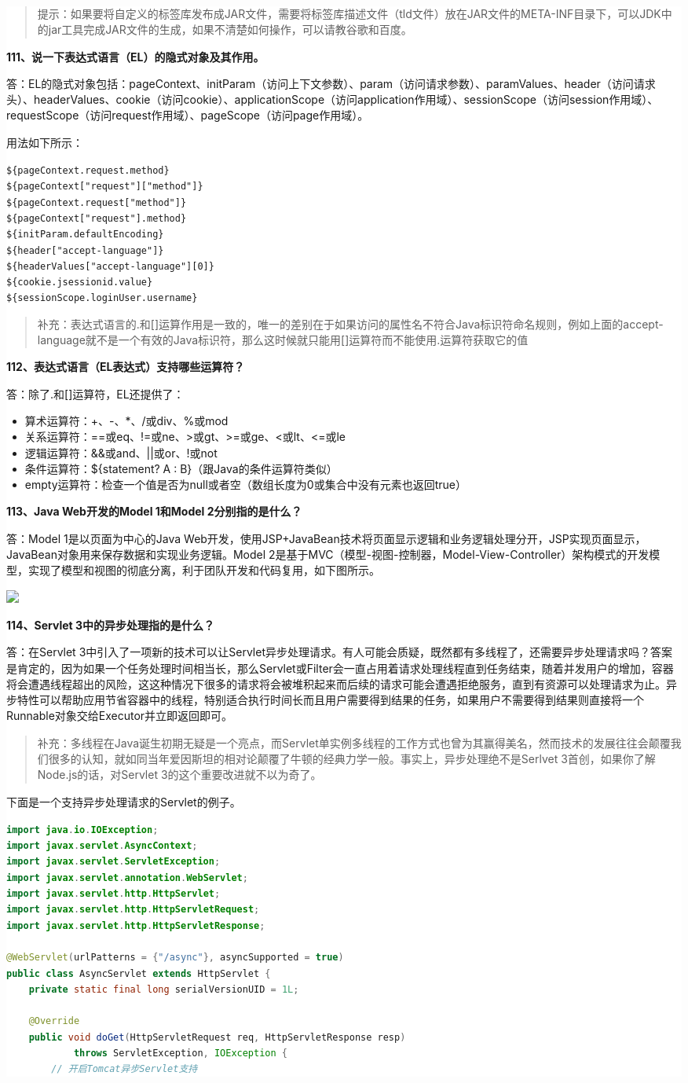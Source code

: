 > 提示：如果要将自定义的标签库发布成JAR文件，需要将标签库描述文件（tld文件）放在JAR文件的META-INF目录下，可以JDK中的jar工具完成JAR文件的生成，如果不清楚如何操作，可以请教谷歌和百度。

**111、说一下表达式语言（EL）的隐式对象及其作用。**

答：EL的隐式对象包括：pageContext、initParam（访问上下文参数）、param（访问请求参数）、paramValues、header（访问请求头）、headerValues、cookie（访问cookie）、applicationScope（访问application作用域）、sessionScope（访问session作用域）、requestScope（访问request作用域）、pageScope（访问page作用域）。

用法如下所示：

```
${pageContext.request.method}
${pageContext["request"]["method"]}
${pageContext.request["method"]}
${pageContext["request"].method}
${initParam.defaultEncoding}
${header["accept-language"]}
${headerValues["accept-language"][0]}
${cookie.jsessionid.value}
${sessionScope.loginUser.username}
```

> 补充：表达式语言的.和[]运算作用是一致的，唯一的差别在于如果访问的属性名不符合Java标识符命名规则，例如上面的accept-language就不是一个有效的Java标识符，那么这时候就只能用[]运算符而不能使用.运算符获取它的值

**112、表达式语言（EL表达式）支持哪些运算符？**

答：除了.和\[\]运算符，EL还提供了： 
- 算术运算符：+、-、\*、/或div、%或mod 
- 关系运算符：==或eq、!=或ne、\>或gt、\>=或ge、\<或lt、<\=或le 
- 逻辑运算符：&&或and、\|\|或or、!或not 
- 条件运算符：${statement? A : B}（跟Java的条件运算符类似） 
- empty运算符：检查一个值是否为null或者空（数组长度为0或集合中没有元素也返回true）

**113、Java Web开发的Model 1和Model 2分别指的是什么？**

答：Model 1是以页面为中心的Java Web开发，使用JSP+JavaBean技术将页面显示逻辑和业务逻辑处理分开，JSP实现页面显示，JavaBean对象用来保存数据和实现业务逻辑。Model 2是基于MVC（模型-视图-控制器，Model-View-Controller）架构模式的开发模型，实现了模型和视图的彻底分离，利于团队开发和代码复用，如下图所示。

![][1]

**114、Servlet 3中的异步处理指的是什么？**

答：在Servlet 3中引入了一项新的技术可以让Servlet异步处理请求。有人可能会质疑，既然都有多线程了，还需要异步处理请求吗？答案是肯定的，因为如果一个任务处理时间相当长，那么Servlet或Filter会一直占用着请求处理线程直到任务结束，随着并发用户的增加，容器将会遭遇线程超出的风险，这这种情况下很多的请求将会被堆积起来而后续的请求可能会遭遇拒绝服务，直到有资源可以处理请求为止。异步特性可以帮助应用节省容器中的线程，特别适合执行时间长而且用户需要得到结果的任务，如果用户不需要得到结果则直接将一个Runnable对象交给Executor并立即返回即可。

> 补充：多线程在Java诞生初期无疑是一个亮点，而Servlet单实例多线程的工作方式也曾为其赢得美名，然而技术的发展往往会颠覆我们很多的认知，就如同当年爱因斯坦的相对论颠覆了牛顿的经典力学一般。事实上，异步处理绝不是Serlvet 3首创，如果你了解Node.js的话，对Servlet 3的这个重要改进就不以为奇了。

下面是一个支持异步处理请求的Servlet的例子。

```java
import java.io.IOException;
import javax.servlet.AsyncContext;
import javax.servlet.ServletException;
import javax.servlet.annotation.WebServlet;
import javax.servlet.http.HttpServlet;
import javax.servlet.http.HttpServletRequest;
import javax.servlet.http.HttpServletResponse;

@WebServlet(urlPatterns = {"/async"}, asyncSupported = true)
public class AsyncServlet extends HttpServlet {
    private static final long serialVersionUID = 1L;

    @Override
    public void doGet(HttpServletRequest req, HttpServletResponse resp) 
            throws ServletException, IOException {
        // 开启Tomcat异步Servlet支持
```

  [1]: https://www.github.com/nnngu/FigureBed/raw/master/2018/3/14/1521003838202.jpg